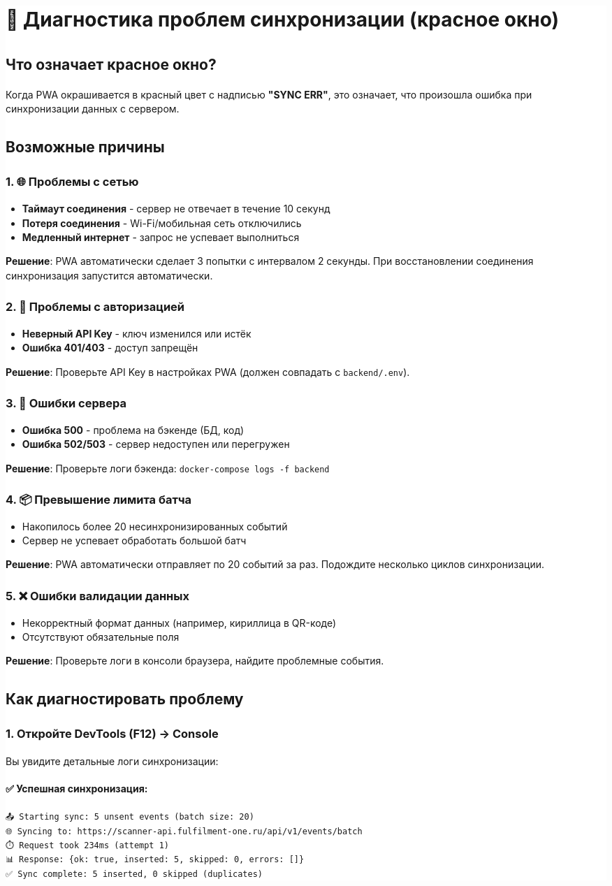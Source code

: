 # 🔴 Диагностика проблем синхронизации (красное окно)

## Что означает красное окно?

Когда PWA окрашивается в красный цвет с надписью **"SYNC ERR"**, это означает, что произошла ошибка при синхронизации данных с сервером.

## Возможные причины

### 1. 🌐 Проблемы с сетью
- **Таймаут соединения** - сервер не отвечает в течение 10 секунд
- **Потеря соединения** - Wi-Fi/мобильная сеть отключились
- **Медленный интернет** - запрос не успевает выполниться

**Решение**: PWA автоматически сделает 3 попытки с интервалом 2 секунды. При восстановлении соединения синхронизация запустится автоматически.

### 2. 🔑 Проблемы с авторизацией
- **Неверный API Key** - ключ изменился или истёк
- **Ошибка 401/403** - доступ запрещён

**Решение**: Проверьте API Key в настройках PWA (должен совпадать с `backend/.env`).

### 3. 🚫 Ошибки сервера
- **Ошибка 500** - проблема на бэкенде (БД, код)
- **Ошибка 502/503** - сервер недоступен или перегружен

**Решение**: Проверьте логи бэкенда: `docker-compose logs -f backend`

### 4. 📦 Превышение лимита батча
- Накопилось более 20 несинхронизированных событий
- Сервер не успевает обработать большой батч

**Решение**: PWA автоматически отправляет по 20 событий за раз. Подождите несколько циклов синхронизации.

### 5. ❌ Ошибки валидации данных
- Некорректный формат данных (например, кириллица в QR-коде)
- Отсутствуют обязательные поля

**Решение**: Проверьте логи в консоли браузера, найдите проблемные события.

## Как диагностировать проблему

### 1. Откройте DevTools (F12) → Console

Вы увидите детальные логи синхронизации:

#### ✅ Успешная синхронизация:
```
📤 Starting sync: 5 unsent events (batch size: 20)
🌐 Syncing to: https://scanner-api.fulfilment-one.ru/api/v1/events/batch
⏱️ Request took 234ms (attempt 1)
📊 Response: {ok: true, inserted: 5, skipped: 0, errors: []}
✅ Sync complete: 5 inserted, 0 skipped (duplicates)
```
